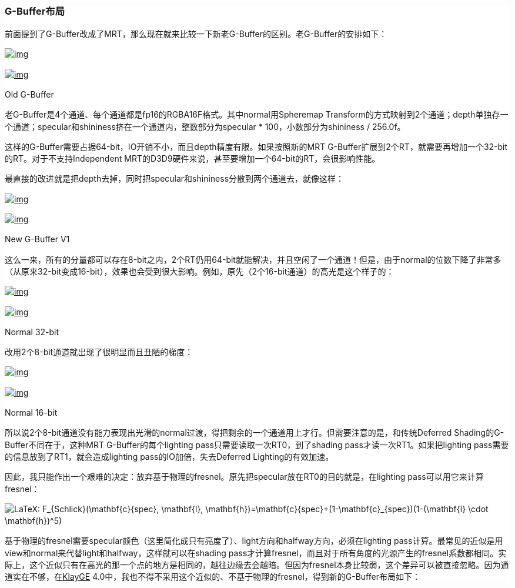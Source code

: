 ### G-Buffer布局

前面提到了G-Buffer改成了MRT，那么现在就来比较一下新老G-Buffer的区别。老G-Buffer的安排如下：

[![img](http://www.klayge.org/wiki/images/thumb/c/c8/Old_g_buffer.png/400px-Old_g_buffer.png)](http://www.klayge.org/wiki/index.php/File:Old_g_buffer.png)

[![img](http://www.klayge.org/wiki/skins/common/images/magnify-clip.png)](http://www.klayge.org/wiki/index.php/File:Old_g_buffer.png)

Old G-Buffer

老G-Buffer是4个通道、每个通道都是fp16的RGBA16F格式。其中normal用Spheremap Transform的方式映射到2个通道；depth单独存一个通道；specular和shininess挤在一个通道内，整数部分为specular * 100，小数部分为shininess / 256.0f。

这样的G-Buffer需要占据64-bit，IO开销不小，而且depth精度有限。如果按照新的MRT G-Buffer扩展到2个RT，就需要再增加一个32-bit的RT。对于不支持Independent MRT的D3D9硬件来说，甚至要增加一个64-bit的RT，会很影响性能。

最直接的改进就是把depth去掉，同时把specular和shininess分散到两个通道去，就像这样：

[![img](http://www.klayge.org/wiki/images/4/42/New_g_buffer_v1.png)](http://www.klayge.org/wiki/index.php/File:New_g_buffer_v1.png)

[![img](http://www.klayge.org/wiki/skins/common/images/magnify-clip.png)](http://www.klayge.org/wiki/index.php/File:New_g_buffer_v1.png)

New G-Buffer V1

这么一来，所有的分量都可以存在8-bit之内，2个RT仍用64-bit就能解决，并且空闲了一个通道！但是，由于normal的位数下降了非常多（从原来32-bit变成16-bit），效果也会受到很大影响。例如，原先（2个16-bit通道）的高光是这个样子的：

[![img](http://www.klayge.org/wiki/images/c/c4/Normal_32bit.png)](http://www.klayge.org/wiki/index.php/File:Normal_32bit.png)

[![img](http://www.klayge.org/wiki/skins/common/images/magnify-clip.png)](http://www.klayge.org/wiki/index.php/File:Normal_32bit.png)

Normal 32-bit

改用2个8-bit通道就出现了很明显而且丑陋的梯度：

[![img](http://www.klayge.org/wiki/images/d/d7/Normal_16bit.png)](http://www.klayge.org/wiki/index.php/File:Normal_16bit.png)

[![img](http://www.klayge.org/wiki/skins/common/images/magnify-clip.png)](http://www.klayge.org/wiki/index.php/File:Normal_16bit.png)

Normal 16-bit

所以说2个8-bit通道没有能力表现出光滑的normal过渡，得把剩余的一个通道用上才行。但需要注意的是，和传统Deferred Shading的G-Buffer不同在于，这种MRT G-Buffer的每个lighting pass只需要读取一次RT0，到了shading pass才读一次RT1。如果把lighting pass需要的信息放到了RT1，就会造成lighting pass的IO加倍，失去Deferred Lighting的有效加速。

因此，我只能作出一个艰难的决定：放弃基于物理的fresnel。原先把specular放在RT0的目的就是，在lighting pass可以用它来计算fresnel：

![LaTeX: F_{Schlick}(\mathbf{c}_{spec}, \mathbf{l}, \mathbf{h})=\mathbf{c}_{spec}+(1-\mathbf{c}_{spec})(1-(\mathbf{l} \cdot \mathbf{h})^5)](http://www.forkosh.com/mathtex.cgi?F_%7BSchlick%7D%28%5Cmathbf%7Bc%7D_%7Bspec%7D%2C%20%5Cmathbf%7Bl%7D%2C%20%5Cmathbf%7Bh%7D%29%3D%5Cmathbf%7Bc%7D_%7Bspec%7D%2B%281-%5Cmathbf%7Bc%7D_%7Bspec%7D%29%281-%28%5Cmathbf%7Bl%7D%20%5Ccdot%20%5Cmathbf%7Bh%7D%29%5E5%29)

基于物理的fresnel需要specular颜色（这里简化成只有亮度了）、light方向和halfway方向，必须在lighting pass计算。最常见的近似是用view和normal来代替light和halfway，这样就可以在shading pass才计算fresnel，而且对于所有角度的光源产生的fresnel系数都相同。实际上，这个近似只有在高光的那一个点的地方是相同的，越往边缘去会越暗。但因为fresnel本身比较弱，这个差异可以被直接忽略。因为通道实在不够，在[KlayGE](http://www.klayge.org/wiki/index.php/KlayGE) 4.0中，我也不得不采用这个近似的、不基于物理的fresnel，得到新的G-Buffer布局如下：
